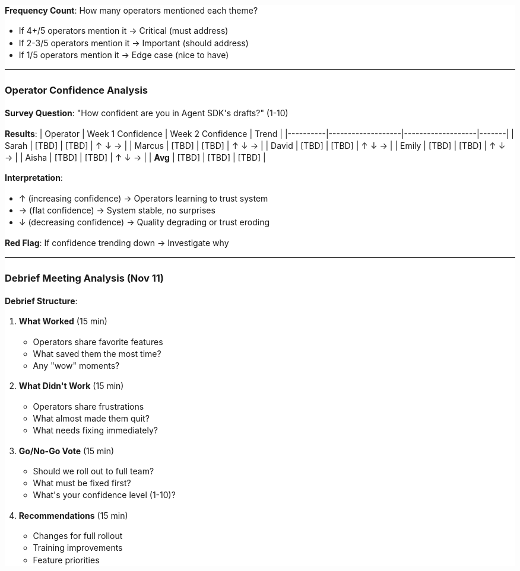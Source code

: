 **Frequency Count**: How many operators mentioned each theme?

- If 4+/5 operators mention it → Critical (must address)
- If 2-3/5 operators mention it → Important (should address)
- If 1/5 operators mention it → Edge case (nice to have)

---

### Operator Confidence Analysis

**Survey Question**: "How confident are you in Agent SDK's drafts?" (1-10)

**Results**:
| Operator | Week 1 Confidence | Week 2 Confidence | Trend |
|----------|-------------------|-------------------|-------|
| Sarah | [TBD] | [TBD] | ↑ ↓ → |
| Marcus | [TBD] | [TBD] | ↑ ↓ → |
| David | [TBD] | [TBD] | ↑ ↓ → |
| Emily | [TBD] | [TBD] | ↑ ↓ → |
| Aisha | [TBD] | [TBD] | ↑ ↓ → |
| **Avg** | [TBD] | [TBD] | [TBD] |

**Interpretation**:

- ↑ (increasing confidence) → Operators learning to trust system
- → (flat confidence) → System stable, no surprises
- ↓ (decreasing confidence) → Quality degrading or trust eroding

**Red Flag**: If confidence trending down → Investigate why

---

### Debrief Meeting Analysis (Nov 11)

**Debrief Structure**:

1. **What Worked** (15 min)
   - Operators share favorite features
   - What saved them the most time?
   - Any "wow" moments?

2. **What Didn't Work** (15 min)
   - Operators share frustrations
   - What almost made them quit?
   - What needs fixing immediately?

3. **Go/No-Go Vote** (15 min)
   - Should we roll out to full team?
   - What must be fixed first?
   - What's your confidence level (1-10)?

4. **Recommendations** (15 min)
   - Changes for full rollout
   - Training improvements
   - Feature priorities

